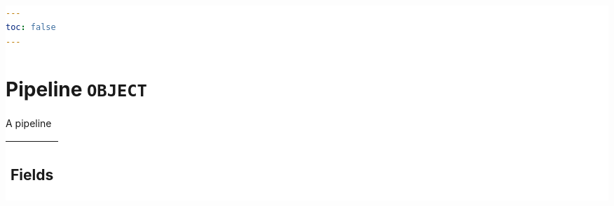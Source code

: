 ```yaml
---
toc: false
---
```



<h1 class="has-pills" data-algolia-exclude>
  Pipeline
  <span class="pill pill--object pill--normal-case pill--large"><code>OBJECT</code></span>
</h1>



<p>A pipeline</p>


<table class="responsive-table responsive-table--single-column-rows">
  <thead>
    <th>
      <h2 data-algolia-exclude>Fields</h2>
    </th>
  </thead>
  <tbody>